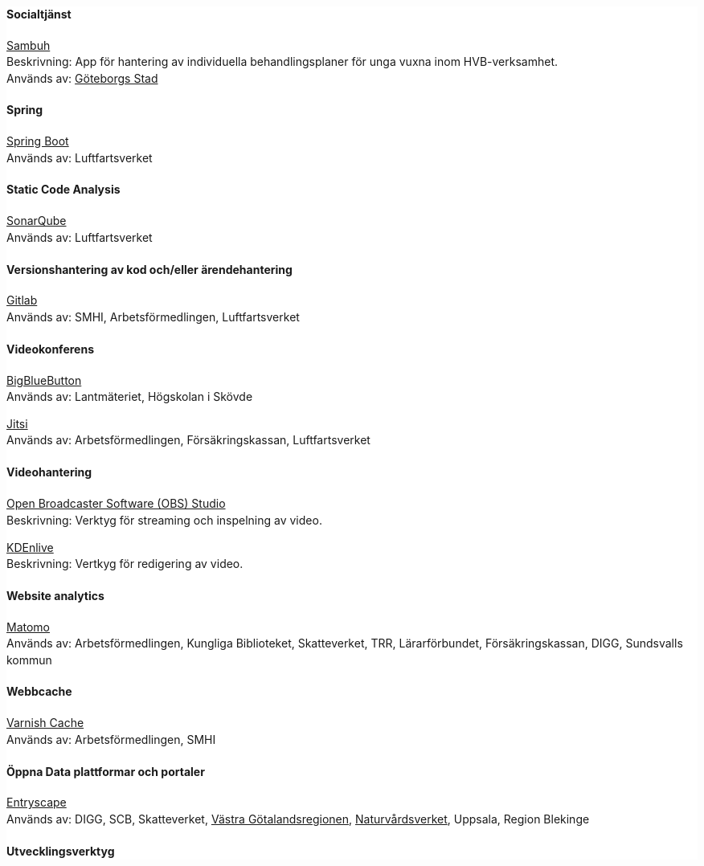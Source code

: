 #### Socialtjänst

[Sambuh](https://github.com/GoteborgsStad/boendeprocessAPP)\
Beskrivning: App för hantering av individuella behandlingsplaner för unga vuxna inom HVB-verksamhet.\
Används av: [Göteborgs Stad](https://vartgoteborg.se/ovrigt/ny-app-hjalper-unga-pa-stodboende/)  

#### Spring
[Spring Boot](https://spring.io/projects/spring-boot)\
Används av: Luftfartsverket  

#### Static Code Analysis

[SonarQube](https://github.com/SonarSource/sonarqube/)\
Används av: Luftfartsverket

#### Versionshantering av kod och/eller ärendehantering

[Gitlab](https://gitlab.com/gitlab-org/gitlab)\
Används av: SMHI, Arbetsförmedlingen, Luftfartsverket

#### Videokonferens

[BigBlueButton](https://bigbluebutton.org/)\
Används av: Lantmäteriet, Högskolan i Skövde

[Jitsi](https://jitsi.org/)\
Används av: Arbetsförmedlingen, Försäkringskassan, Luftfartsverket

#### Videohantering

[Open Broadcaster Software (OBS) Studio](https://obsproject.com/)\
Beskrivning: Verktyg för streaming och inspelning av video.

[KDEnlive](https://kdenlive.org/en/)\
Beskrivning: Vertkyg för redigering av video.

#### Website analytics

[Matomo](https://matomo.org/)\
Används av: Arbetsförmedlingen, Kungliga Biblioteket, Skatteverket, TRR, Lärarförbundet, Försäkringskassan, DIGG, Sundsvalls kommun

#### Webbcache

[Varnish Cache](https://github.com/varnishcache/varnish-cache)\
Används av: Arbetsförmedlingen, SMHI

#### Öppna Data plattformar och portaler

[Entryscape](https://bitbucket.org/metasolutions/entryscape/src/develop/)\
Används av: DIGG, SCB, Skatteverket, [Västra Götalandsregionen](https://www.vgregion.se/dataportalvast), [Naturvårdsverket](https://oppnadata.naturvardsverket.se/), Uppsala, Region Blekinge

#### Utvecklingsverktyg
